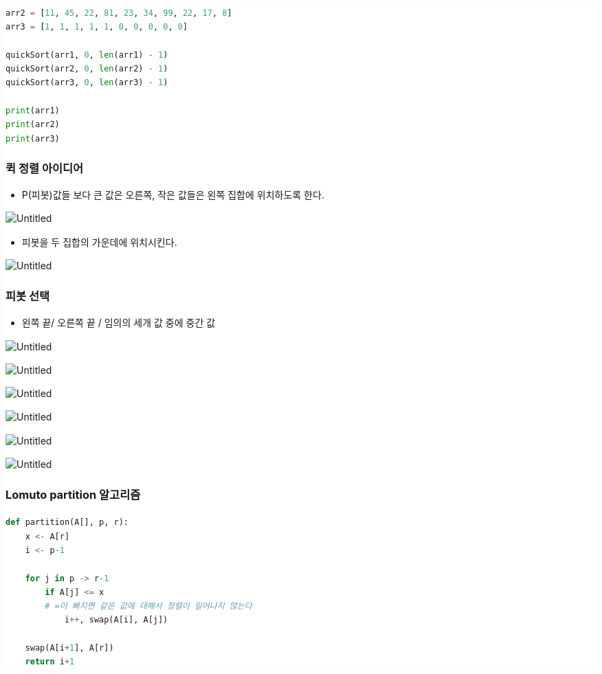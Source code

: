 ```python
arr2 = [11, 45, 22, 81, 23, 34, 99, 22, 17, 8]
arr3 = [1, 1, 1, 1, 1, 0, 0, 0, 0, 0]

quickSort(arr1, 0, len(arr1) - 1)
quickSort(arr2, 0, len(arr2) - 1)
quickSort(arr3, 0, len(arr3) - 1)

print(arr1)
print(arr2)
print(arr3)
```

### 퀵 정렬 아이디어

- P(피봇)값들 보다 큰 값은 오른쪽, 작은 값들은 왼쪽 집합에 위치하도록 한다.

![Untitled](https://prod-files-secure.s3.us-west-2.amazonaws.com/ec7da74f-6c98-46ad-a22a-9517db5abb76/2fe5c816-d771-4d8e-8ece-bd28f854efa6/Untitled.png)

- 피봇을 두 집합의 가운데에 위치시킨다.

![Untitled](https://prod-files-secure.s3.us-west-2.amazonaws.com/ec7da74f-6c98-46ad-a22a-9517db5abb76/95958a8a-41cf-4b92-915d-adb87b872489/Untitled.png)

### 피봇 선택

- 왼쪽 끝/ 오른쪽 끝 / 임의의 세개 값 중에 중간 값

![Untitled](https://prod-files-secure.s3.us-west-2.amazonaws.com/ec7da74f-6c98-46ad-a22a-9517db5abb76/b057ccca-7381-4292-914e-4b42c9d301ab/Untitled.png)

![Untitled](https://prod-files-secure.s3.us-west-2.amazonaws.com/ec7da74f-6c98-46ad-a22a-9517db5abb76/3ccd488f-29b6-4af0-a964-d4449a36a513/Untitled.png)

![Untitled](https://prod-files-secure.s3.us-west-2.amazonaws.com/ec7da74f-6c98-46ad-a22a-9517db5abb76/a2a28763-4980-4404-9c9e-cadad46435c8/Untitled.png)

![Untitled](https://prod-files-secure.s3.us-west-2.amazonaws.com/ec7da74f-6c98-46ad-a22a-9517db5abb76/a4139e6a-0487-42b1-acb3-9672df8036e6/Untitled.png)

![Untitled](https://prod-files-secure.s3.us-west-2.amazonaws.com/ec7da74f-6c98-46ad-a22a-9517db5abb76/a868cd5d-9734-4d5a-b5d7-8c450dfe3c9f/Untitled.png)

![Untitled](https://prod-files-secure.s3.us-west-2.amazonaws.com/ec7da74f-6c98-46ad-a22a-9517db5abb76/c9668b19-f85d-4d9c-ba36-be865ef2e912/Untitled.png)

### Lomuto partition 알고리즘

```python
def partition(A[], p, r):
	x <- A[r]
	i <- p-1

	for j in p -> r-1
		if A[j] <= x
		# =이 빠지면 같은 값에 대해서 정렬이 일어나지 않는다
			i++, swap(A[i], A[j])

	swap(A[i+1], A[r])
	return i+1
```
